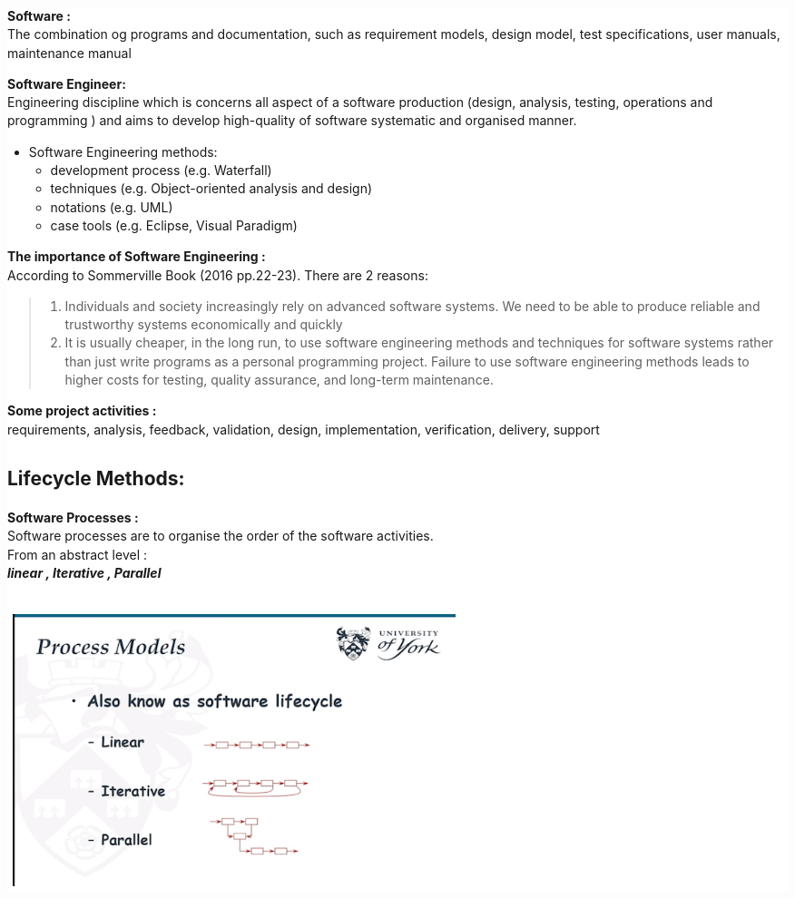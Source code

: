 **Software :**<br> The combination og programs and documentation, such as requirement models, design model, test
specifications, user manuals, maintenance manual

**Software Engineer:**<br>
Engineering discipline which is concerns all aspect of a software production (design, analysis, testing, operations and
programming )
and aims to develop high-quality of software systematic and organised manner.

* Software Engineering methods:<br>
    * development process (e.g. Waterfall)
    * techniques (e.g. Object-oriented analysis and design)
    * notations (e.g. UML)
    * case tools (e.g. Eclipse, Visual Paradigm)

**The importance of Software Engineering :**<br>
According to Sommerville Book (2016 pp.22-23). There are 2 reasons:<br>
> 1) Individuals and society increasingly rely on advanced software systems. We need to be able to produce reliable and
     trustworthy systems economically and quickly
>2) It is usually cheaper, in the long run, to use software engineering methods and techniques for software systems
    rather than just write programs as a personal programming project. Failure to use software engineering methods leads
    to higher costs for testing, quality assurance, and long-term maintenance.

**Some project activities :**<br>requirements, analysis, feedback, validation, design, implementation, verification,
delivery, support

## Lifecycle Methods:

**Software Processes :**
<br> Software processes are to organise the order of the software activities.<br>
From an abstract level :<br>
**_linear , Iterative , Parallel_**

</br><img src="./img/1/1.png" alt="alt text" width="500" height="300">
